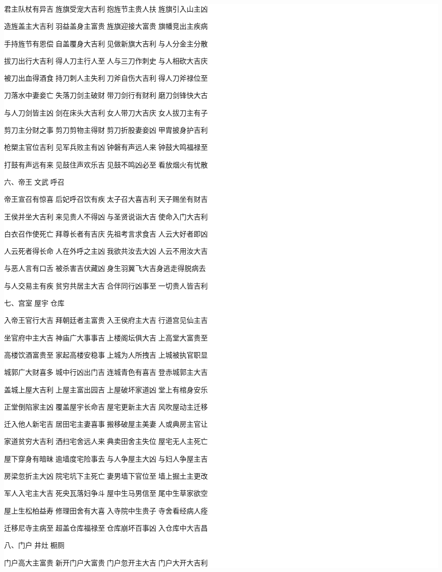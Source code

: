 君主队杖有异吉 旌旗受宠大吉利 抱旌节主贵人扶 旌旗引入山主凶  

造旌盖主大吉利 羽益盖身主富贵 旌旗迎接大富贵 旗幡竞出主疾病  

手持旌节有恩偿 自盖覆身大吉利 见做新旗大吉利 与人分金主分散  

拔刀出行大吉利 得人刀主行人至 人与三刀作刺史 与人相砍大吉庆  

被刀出血得酒食 持刀刺人主失利 刀斧自伤大吉利 得人刀斧禄位至  

刀落水中妻妾亡 失落刀剑主破财 带刀剑行有财利 磨刀剑锋快大古  

与人刀剑皆主凶 剑在床头大吉利 女人带刀大吉庆 女人拔刀主有子  

剪刀主分财之事 剪刀剪物主得财 剪刀折股妻妾凶 甲胄披身护吉利  

枪槊主官位吉利 见军兵败主有凶 钟磐有声远人来 钟鼓大鸣福禄至  

打鼓有声远有来 见鼓住声欢乐吉 见鼓不鸣凶必至 看放烟火有忧散  

六、帝王 文武 呼召  

帝王宣召有惊喜 后妃呼召饮有疾 太子召大喜吉利 天子赐坐有财吉  

王侯并坐大吉利 来见贵人不得凶 与圣贤说诣大吉 使命入门大吉利  

白衣召作使死亡 拜尊长者有吉庆 先祖考言求食吉 人云大好者即凶  

人云死者得长命 人在外呼之主凶 我欲共汝去大凶 人云不用汝大吉  

与恶人言有口舌 被杀害吉伏藏凶 身生羽翼飞大吉身逃走得脱病去  

与人交易主有疾 贫穷共居主大吉 合伴同行凶事至 一切贵人皆吉利  

七、宫室 屋宇 仓库  

入帝王官行大吉 拜朝廷者主富贵 入王侯府主大吉 行道宫见仙主吉  

坐官府中主大吉 神庙广大事事吉 上楼阁坛俱大吉 上高堂大富贵至  

高楼饮酒富贵至 家起高楼安稳事 上城为人所拽吉 上城被执官职显  

城郭广大财喜多 城中行凶出门吉 连城青色有喜吉 登赤城郭主大吉  

盖城上屋大吉利 上屋主富出园吉 上屋破坏家道凶 堂上有棺身安乐  

正堂倒陷家主凶 覆盖屋宇长命吉 屋宅更新主大吉 风吹屋动主迁移  

迁入他人新宅吉 居田宅主妻喜事 搬移破屋主美妻 人或典房主官让  

家道贫穷大吉利 洒扫宅舍远人来 典卖田舍主失位 屋宅无人主死亡  

屋下穿身有暗昧 逾墙度宅险事去 与人争屋主大凶 与妇人争屋主吉  

房梁忽折主大凶 院宅坑下主死亡 妻男墙下官位至 墙上掘土主更改  

军人入宅主大吉 死央瓦落妇争斗 屋中生马男信至 尾中生草家欲空  

屋上生松柏益寿 修理田舍有大喜 入寺院中生贵子 寺舍看经病人痊  

迁移尼寺主病至 超盖仓库福禄至 仓库崩坏百事凶 入仓库中大吉昌  

八、门户 井灶 橱厕  

门户高大主富贵 新开门户大富贵 门户忽开主大吉 门户大开大吉利  
